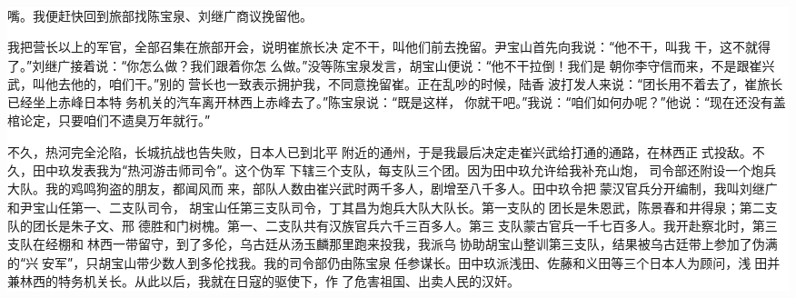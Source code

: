 嘴。我便赶快回到旅部找陈宝泉、刘继广商议挽留他。

  我把营长以上的军官，全部召集在旅部开会，说明崔旅长决
定不干，叫他们前去挽留。尹宝山首先向我说：“他不干，叫我
干，这不就得了。”刘继广接着说：“你怎么做？我们跟着你怎
么做。”没等陈宝泉发言，胡宝山便说：“他不干拉倒！我们是
朝你李守信而来，不是跟崔兴武，叫他去他的，咱们干。”别的
营长也一致表示拥护我，不同意挽留崔。正在乱吵的时候，陆香
波打发人来说：“团长用不着去了，崔旅长已经坐上赤峰日本特
务机关的汽车离开林西上赤峰去了。”陈宝泉说：“既是这样，
你就干吧。”我说：“咱们如何办呢？”他说：“现在还没有盖
棺论定，只要咱们不遗臭万年就行。”

  不久，热河完全沦陷，长城抗战也告失败，日本人已到北平
附近的通州，于是我最后决定走崔兴武给打通的通路，在林西正
式投敌。不久，田中玖发表我为“热河游击师司令”。这个伪军
下辖三个支队，每支队三个团。因为田中玖允许给我补充山炮，
司令部还附设一个炮兵大队。我的鸡鸣狗盗的朋友，都闻风而
来，部队人数由崔兴武时两千多人，剧增至八千多人。田中玖令把
蒙汉官兵分开编制，我叫刘继广和尹宝山任第一、二支队司令，
胡宝山任第三支队司令，丁其昌为炮兵大队大队长。第一支队的
团长是朱恩武，陈景春和井得泉；第二支队的团长是朱子文、邢
德胜和门树槐。第一、二支队共有汉族官兵六千三百多人。第三
支队蒙古官兵一千七百多人。我开赴察北时，第三支队在经棚和
林西一带留守，到了多伦，乌古廷从汤玉麟那里跑来投我，我派乌
协助胡宝山整训第三支队，结果被乌古廷带上参加了伪满的“兴
安军”，只胡宝山带少数人到多伦找我。我的司令部仍由陈宝泉
任参谋长。田中玖派浅田、佐藤和义田等三个日本人为顾问，浅
田并兼林西的特务机关长。从此以后，我就在日寇的驱使下，作
了危害祖国、出卖人民的汉奸。



